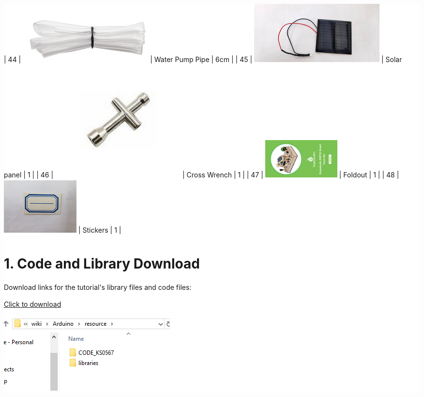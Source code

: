 |  44  |                    ![img](./media/45.png)                    |                       Water Pump Pipe                        | 6cm  |
|  45  |                    ![img](./media/46.png)                    |                         Solar panel                          |  1   |
|  46  |                    ![img](./media/49.png)                    |                         Cross Wrench                         |  1   |
|  47  | ![image-20250417164734513](./media/image-20250417164734513.png) |                           Foldout                            |  1   |
|  48  |                    ![img](./media/53.png)                    |                           Stickers                           |  1   |

# 1. Code and Library Download

Download links for the tutorial's library files and code files:

[Click to download](./resource.zip)

![image-20250417163433215](./media/image-20250417163433215.png)
